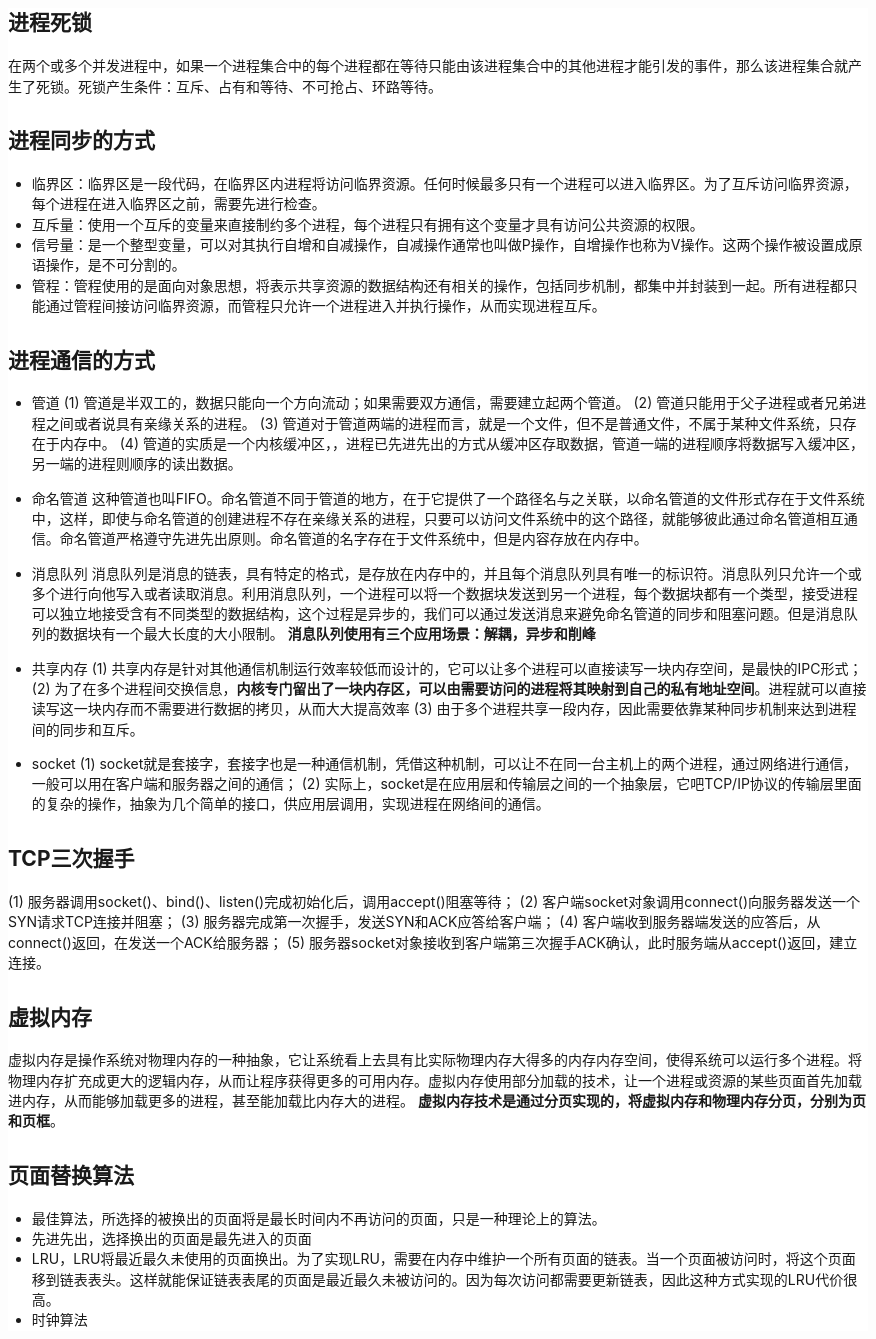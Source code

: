## 进程死锁
在两个或多个并发进程中，如果一个进程集合中的每个进程都在等待只能由该进程集合中的其他进程才能引发的事件，那么该进程集合就产生了死锁。死锁产生条件：互斥、占有和等待、不可抢占、环路等待。

## 进程同步的方式
- 临界区：临界区是一段代码，在临界区内进程将访问临界资源。任何时候最多只有一个进程可以进入临界区。为了互斥访问临界资源，每个进程在进入临界区之前，需要先进行检查。
- 互斥量：使用一个互斥的变量来直接制约多个进程，每个进程只有拥有这个变量才具有访问公共资源的权限。
- 信号量：是一个整型变量，可以对其执行自增和自减操作，自减操作通常也叫做P操作，自增操作也称为V操作。这两个操作被设置成原语操作，是不可分割的。
- 管程：管程使用的是面向对象思想，将表示共享资源的数据结构还有相关的操作，包括同步机制，都集中并封装到一起。所有进程都只能通过管程间接访问临界资源，而管程只允许一个进程进入并执行操作，从而实现进程互斥。

## 进程通信的方式
- 管道
(1) 管道是半双工的，数据只能向一个方向流动；如果需要双方通信，需要建立起两个管道。
(2) 管道只能用于父子进程或者兄弟进程之间或者说具有亲缘关系的进程。
(3) 管道对于管道两端的进程而言，就是一个文件，但不是普通文件，不属于某种文件系统，只存在于内存中。
(4) 管道的实质是一个内核缓冲区，，进程已先进先出的方式从缓冲区存取数据，管道一端的进程顺序将数据写入缓冲区，另一端的进程则顺序的读出数据。
- 命名管道
这种管道也叫FIFO。命名管道不同于管道的地方，在于它提供了一个路径名与之关联，以命名管道的文件形式存在于文件系统中，这样，即使与命名管道的创建进程不存在亲缘关系的进程，只要可以访问文件系统中的这个路径，就能够彼此通过命名管道相互通信。命名管道严格遵守先进先出原则。命名管道的名字存在于文件系统中，但是内容存放在内存中。
- 消息队列
消息队列是消息的链表，具有特定的格式，是存放在内存中的，并且每个消息队列具有唯一的标识符。消息队列只允许一个或多个进行向他写入或者读取消息。利用消息队列，一个进程可以将一个数据块发送到另一个进程，每个数据块都有一个类型，接受进程可以独立地接受含有不同类型的数据结构，这个过程是异步的，我们可以通过发送消息来避免命名管道的同步和阻塞问题。但是消息队列的数据块有一个最大长度的大小限制。
**消息队列使用有三个应用场景：解耦，异步和削峰**
- 共享内存
(1) 共享内存是针对其他通信机制运行效率较低而设计的，它可以让多个进程可以直接读写一块内存空间，是最快的IPC形式；
(2) 为了在多个进程间交换信息，**内核专门留出了一块内存区，可以由需要访问的进程将其映射到自己的私有地址空间**。进程就可以直接读写这一块内存而不需要进行数据的拷贝，从而大大提高效率
(3) 由于多个进程共享一段内存，因此需要依靠某种同步机制来达到进程间的同步和互斥。

- socket
(1) socket就是套接字，套接字也是一种通信机制，凭借这种机制，可以让不在同一台主机上的两个进程，通过网络进行通信，一般可以用在客户端和服务器之间的通信；
(2) 实际上，socket是在应用层和传输层之间的一个抽象层，它吧TCP/IP协议的传输层里面的复杂的操作，抽象为几个简单的接口，供应用层调用，实现进程在网络间的通信。

## TCP三次握手
(1) 服务器调用socket()、bind()、listen()完成初始化后，调用accept()阻塞等待；
(2) 客户端socket对象调用connect()向服务器发送一个SYN请求TCP连接并阻塞；
(3) 服务器完成第一次握手，发送SYN和ACK应答给客户端；
(4) 客户端收到服务器端发送的应答后，从connect()返回，在发送一个ACK给服务器；
(5) 服务器socket对象接收到客户端第三次握手ACK确认，此时服务端从accept()返回，建立连接。

## 虚拟内存
虚拟内存是操作系统对物理内存的一种抽象，它让系统看上去具有比实际物理内存大得多的内存内存空间，使得系统可以运行多个进程。将物理内存扩充成更大的逻辑内存，从而让程序获得更多的可用内存。虚拟内存使用部分加载的技术，让一个进程或资源的某些页面首先加载进内存，从而能够加载更多的进程，甚至能加载比内存大的进程。
**虚拟内存技术是通过分页实现的，将虚拟内存和物理内存分页，分别为页和页框**。

## 页面替换算法
- 最佳算法，所选择的被换出的页面将是最长时间内不再访问的页面，只是一种理论上的算法。
- 先进先出，选择换出的页面是最先进入的页面
- LRU，LRU将最近最久未使用的页面换出。为了实现LRU，需要在内存中维护一个所有页面的链表。当一个页面被访问时，将这个页面移到链表表头。这样就能保证链表表尾的页面是最近最久未被访问的。因为每次访问都需要更新链表，因此这种方式实现的LRU代价很高。
- 时钟算法
